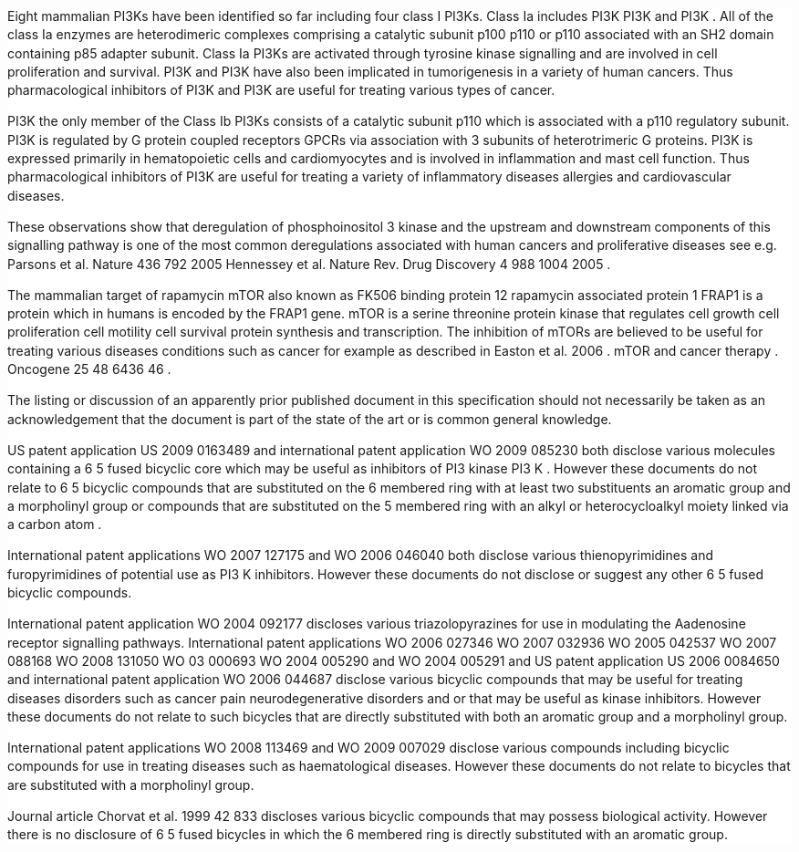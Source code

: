 Eight mammalian PI3Ks have been identified so far including four class I PI3Ks. Class Ia includes PI3K PI3K and PI3K . All of the class Ia enzymes are heterodimeric complexes comprising a catalytic subunit p100 p110 or p110 associated with an SH2 domain containing p85 adapter subunit. Class Ia PI3Ks are activated through tyrosine kinase signalling and are involved in cell proliferation and survival. PI3K and PI3K have also been implicated in tumorigenesis in a variety of human cancers. Thus pharmacological inhibitors of PI3K and PI3K are useful for treating various types of cancer.

PI3K the only member of the Class Ib PI3Ks consists of a catalytic subunit p110 which is associated with a p110 regulatory subunit. PI3K is regulated by G protein coupled receptors GPCRs via association with 3 subunits of heterotrimeric G proteins. PI3K is expressed primarily in hematopoietic cells and cardiomyocytes and is involved in inflammation and mast cell function. Thus pharmacological inhibitors of PI3K are useful for treating a variety of inflammatory diseases allergies and cardiovascular diseases.

These observations show that deregulation of phosphoinositol 3 kinase and the upstream and downstream components of this signalling pathway is one of the most common deregulations associated with human cancers and proliferative diseases see e.g. Parsons et al. Nature 436 792 2005 Hennessey et al. Nature Rev. Drug Discovery 4 988 1004 2005 .

The mammalian target of rapamycin mTOR also known as FK506 binding protein 12 rapamycin associated protein 1 FRAP1 is a protein which in humans is encoded by the FRAP1 gene. mTOR is a serine threonine protein kinase that regulates cell growth cell proliferation cell motility cell survival protein synthesis and transcription. The inhibition of mTORs are believed to be useful for treating various diseases conditions such as cancer for example as described in Easton et al. 2006 . mTOR and cancer therapy . Oncogene 25 48 6436 46 .

The listing or discussion of an apparently prior published document in this specification should not necessarily be taken as an acknowledgement that the document is part of the state of the art or is common general knowledge.

US patent application US 2009 0163489 and international patent application WO 2009 085230 both disclose various molecules containing a 6 5 fused bicyclic core which may be useful as inhibitors of PI3 kinase PI3 K . However these documents do not relate to 6 5 bicyclic compounds that are substituted on the 6 membered ring with at least two substituents an aromatic group and a morpholinyl group or compounds that are substituted on the 5 membered ring with an alkyl or heterocycloalkyl moiety linked via a carbon atom .

International patent applications WO 2007 127175 and WO 2006 046040 both disclose various thienopyrimidines and furopyrimidines of potential use as PI3 K inhibitors. However these documents do not disclose or suggest any other 6 5 fused bicyclic compounds.

International patent application WO 2004 092177 discloses various triazolopyrazines for use in modulating the Aadenosine receptor signalling pathways. International patent applications WO 2006 027346 WO 2007 032936 WO 2005 042537 WO 2007 088168 WO 2008 131050 WO 03 000693 WO 2004 005290 and WO 2004 005291 and US patent application US 2006 0084650 and international patent application WO 2006 044687 disclose various bicyclic compounds that may be useful for treating diseases disorders such as cancer pain neurodegenerative disorders and or that may be useful as kinase inhibitors. However these documents do not relate to such bicycles that are directly substituted with both an aromatic group and a morpholinyl group.

International patent applications WO 2008 113469 and WO 2009 007029 disclose various compounds including bicyclic compounds for use in treating diseases such as haematological diseases. However these documents do not relate to bicycles that are substituted with a morpholinyl group.

Journal article Chorvat et al. 1999 42 833 discloses various bicyclic compounds that may possess biological activity. However there is no disclosure of 6 5 fused bicycles in which the 6 membered ring is directly substituted with an aromatic group.
